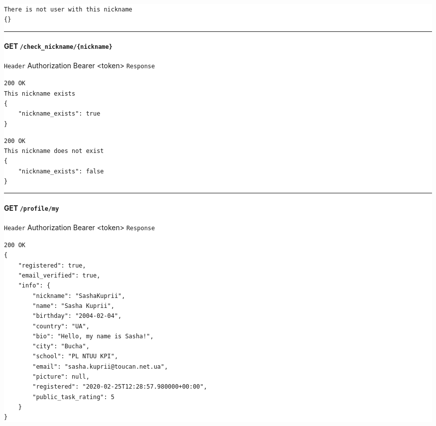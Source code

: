 ```
There is not user with this nickname
{}
```
<hr>

#### GET `/check_nickname/{nickname}`
`Header` Authorization Bearer \<token>
`Response`
```
200 OK
This nickname exists
{
    "nickname_exists": true
}
```
```
200 OK
This nickname does not exist
{
    "nickname_exists": false
}
```
<hr>

#### GET `/profile/my`
`Header` Authorization Bearer \<token>
`Response`
```
200 OK
{
    "registered": true,
    "email_verified": true,
    "info": {
        "nickname": "SashaKuprii",
        "name": "Sasha Kuprii",
        "birthday": "2004-02-04",
        "country": "UA",
        "bio": "Hello, my name is Sasha!",
        "city": "Bucha",
        "school": "PL NTUU KPI",
        "email": "sasha.kuprii@toucan.net.ua",
        "picture": null,
        "registered": "2020-02-25T12:28:57.980000+00:00",
        "public_task_rating": 5
    }
}
```